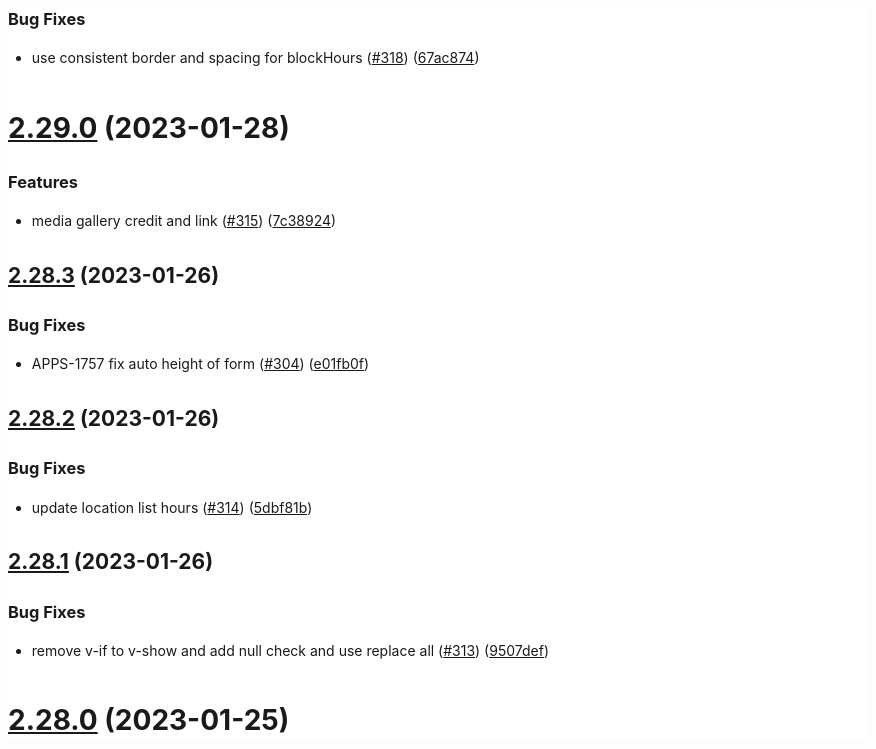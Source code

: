 ### Bug Fixes

* use consistent border and spacing for blockHours ([#318](https://github.com/UCLALibrary/ucla-library-website-components/issues/318)) ([67ac874](https://github.com/UCLALibrary/ucla-library-website-components/commit/67ac874ed106d7d04b3c75797588d13afa080f51))

# [2.29.0](https://github.com/UCLALibrary/ucla-library-website-components/compare/v2.28.3...v2.29.0) (2023-01-28)


### Features

* media gallery credit and link ([#315](https://github.com/UCLALibrary/ucla-library-website-components/issues/315)) ([7c38924](https://github.com/UCLALibrary/ucla-library-website-components/commit/7c389245f5f0bd5bcc504067bbcf45480bbb6981))

## [2.28.3](https://github.com/UCLALibrary/ucla-library-website-components/compare/v2.28.2...v2.28.3) (2023-01-26)


### Bug Fixes

* APPS-1757 fix auto height of form ([#304](https://github.com/UCLALibrary/ucla-library-website-components/issues/304)) ([e01fb0f](https://github.com/UCLALibrary/ucla-library-website-components/commit/e01fb0f94b18258345f0e800ba4d9cc01153a7cf))

## [2.28.2](https://github.com/UCLALibrary/ucla-library-website-components/compare/v2.28.1...v2.28.2) (2023-01-26)


### Bug Fixes

* update location list hours ([#314](https://github.com/UCLALibrary/ucla-library-website-components/issues/314)) ([5dbf81b](https://github.com/UCLALibrary/ucla-library-website-components/commit/5dbf81b573ff03aad2ddcb461d3077938986b427))

## [2.28.1](https://github.com/UCLALibrary/ucla-library-website-components/compare/v2.28.0...v2.28.1) (2023-01-26)


### Bug Fixes

* remove v-if to v-show and add null check and use replace all ([#313](https://github.com/UCLALibrary/ucla-library-website-components/issues/313)) ([9507def](https://github.com/UCLALibrary/ucla-library-website-components/commit/9507def3467d009696fd33b71a391ad662083884))

# [2.28.0](https://github.com/UCLALibrary/ucla-library-website-components/compare/v2.27.7...v2.28.0) (2023-01-25)

